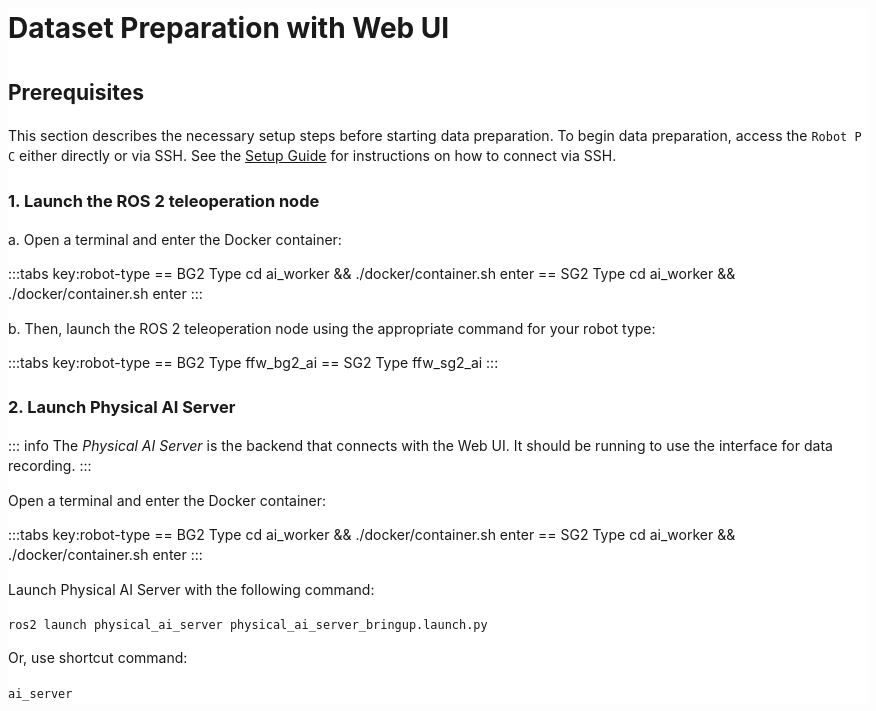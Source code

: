 # Dataset Preparation with Web UI

## Prerequisites

This section describes the necessary setup steps before starting data preparation.
To begin data preparation, access the `Robot PC` either directly or via SSH. See the [Setup Guide](/ai_worker/setup_guide_ai_worker) for instructions on how to connect via SSH.

### 1. Launch the ROS 2 teleoperation node

a. Open a terminal and enter the Docker container:

:::tabs key:robot-type
== BG2 Type
cd ai_worker && ./docker/container.sh enter
== SG2 Type
cd ai_worker && ./docker/container.sh enter
:::

b. Then, launch the ROS 2 teleoperation node using the appropriate command for your robot type:

:::tabs key:robot-type
== BG2 Type
ffw_bg2_ai
== SG2 Type
ffw_sg2_ai
:::

### 2. Launch Physical AI Server

::: info
The _Physical AI Server_ is the backend that connects with the Web UI. It should be running to use the interface for data recording.
:::

Open a terminal and enter the Docker container:

:::tabs key:robot-type
== BG2 Type
cd ai_worker && ./docker/container.sh enter
== SG2 Type
cd ai_worker && ./docker/container.sh enter
:::

Launch Physical AI Server with the following command:

```bash
ros2 launch physical_ai_server physical_ai_server_bringup.launch.py
```

Or, use shortcut command:

```bash
ai_server
```

